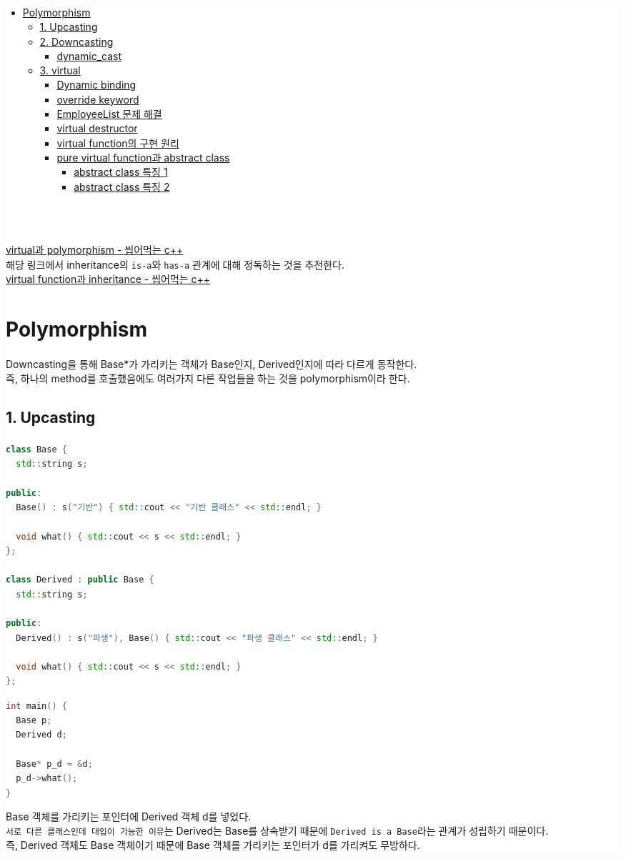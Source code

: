 - [Polymorphism](#polymorphism)
  - [1. Upcasting](#1-upcasting)
  - [2. Downcasting](#2-downcasting)
    - [dynamic\_cast](#dynamic_cast)
  - [3. virtual](#3-virtual)
    - [Dynamic binding](#dynamic-binding)
    - [override keyword](#override-keyword)
    - [EmployeeList 문제 해결](#employeelist-문제-해결)
    - [virtual destructor](#virtual-destructor)
    - [virtual function의 구현 원리](#virtual-function의-구현-원리)
    - [pure virtual function과 abstract class](#pure-virtual-function과-abstract-class)
      - [abstract class 특징 1](#abstract-class-특징-1)
      - [abstract class 특징 2](#abstract-class-특징-2)

<br><br>

[ virtual과 polymorphism - 씹어먹는 c++ ](https://modoocode.com/210)   
해당 링크에서 inheritance의 `is-a`와 `has-a` 관계에 대해 정독하는 것을 추천한다.   
[ virtual function과 inheritance - 씹어먹는 c++ ](https://modoocode.com/211)   

# Polymorphism
Downcasting을 통해 Base*가 가리키는 객체가 Base인지, Derived인지에 따라 다르게 동작한다.   
즉, 하나의 method를 호출했음에도 여러가지 다른 작업들을 하는 것을 polymorphism이라 한다.   
## 1. Upcasting
```cpp
class Base {
  std::string s;

public:
  Base() : s("기반") { std::cout << "기반 클래스" << std::endl; }

  void what() { std::cout << s << std::endl; }
};

class Derived : public Base {
  std::string s;

public:
  Derived() : s("파생"), Base() { std::cout << "파생 클래스" << std::endl; }

  void what() { std::cout << s << std::endl; }
};
```
```cpp
int main() {
  Base p;
  Derived d;

  Base* p_d = &d;
  p_d->what();
}
```
Base 객체를 가리키는 포인터에 Derived 객체 d를 넣었다.   
`서로 다른 클래스인데 대입이 가능한 이유`는 Derived는 Base를 상속받기 때문에 `Derived is a Base`라는 관계가 성립하기 때문이다.   
즉, Derived 객체도 Base 객체이기 때문에 Base 객체를 가리키는 포인터가 d를 가리켜도 무방하다.   

